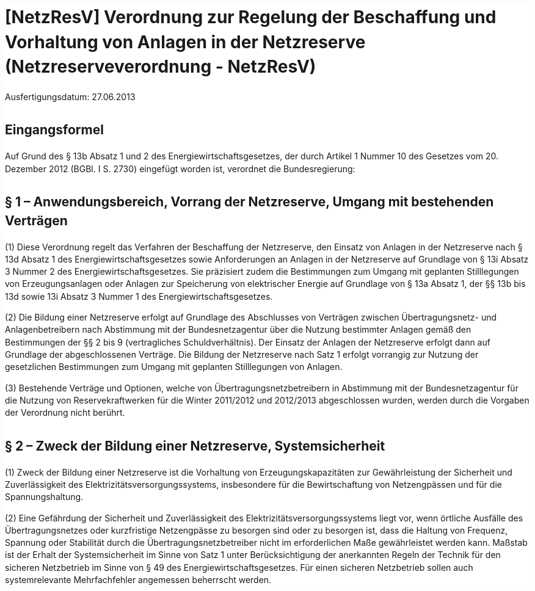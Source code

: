 # [NetzResV] Verordnung zur Regelung der Beschaffung und Vorhaltung von Anlagen in der Netzreserve  (Netzreserveverordnung - NetzResV)

Ausfertigungsdatum: 27.06.2013

 

## Eingangsformel

Auf Grund des § 13b Absatz 1 und 2 des Energiewirtschaftsgesetzes, der durch Artikel 1 Nummer 10 des Gesetzes vom 20. Dezember 2012 (BGBl. I S. 2730) eingefügt worden ist, verordnet die Bundesregierung:


## § 1 – Anwendungsbereich, Vorrang der Netzreserve, Umgang mit bestehenden Verträgen

(1) Diese Verordnung regelt das Verfahren der Beschaffung der Netzreserve, den Einsatz von Anlagen in der Netzreserve nach § 13d Absatz 1 des Energiewirtschaftsgesetzes sowie Anforderungen an Anlagen in der Netzreserve auf Grundlage von § 13i Absatz 3 Nummer 2 des Energiewirtschaftsgesetzes. Sie präzisiert zudem die Bestimmungen zum Umgang mit geplanten Stilllegungen von Erzeugungsanlagen oder Anlagen zur Speicherung von elektrischer Energie auf Grundlage von § 13a Absatz 1, der §§ 13b bis 13d sowie 13i Absatz 3 Nummer 1 des Energiewirtschaftsgesetzes.

(2) Die Bildung einer Netzreserve erfolgt auf Grundlage des Abschlusses von Verträgen zwischen Übertragungsnetz- und Anlagenbetreibern nach Abstimmung mit der Bundesnetzagentur über die Nutzung bestimmter Anlagen gemäß den Bestimmungen der §§ 2 bis 9 (vertragliches Schuldverhältnis). Der Einsatz der Anlagen der Netzreserve erfolgt dann auf Grundlage der abgeschlossenen Verträge. Die Bildung der Netzreserve nach Satz 1 erfolgt vorrangig zur Nutzung der gesetzlichen Bestimmungen zum Umgang mit geplanten Stilllegungen von Anlagen.

(3) Bestehende Verträge und Optionen, welche von Übertragungsnetzbetreibern in Abstimmung mit der Bundesnetzagentur für die Nutzung von Reservekraftwerken für die Winter 2011/2012 und 2012/2013 abgeschlossen wurden, werden durch die Vorgaben der Verordnung nicht berührt.


## § 2 – Zweck der Bildung einer Netzreserve, Systemsicherheit

(1) Zweck der Bildung einer Netzreserve ist die Vorhaltung von Erzeugungskapazitäten zur Gewährleistung der Sicherheit und Zuverlässigkeit des Elektrizitätsversorgungssystems, insbesondere für die Bewirtschaftung von Netzengpässen und für die Spannungshaltung.

(2) Eine Gefährdung der Sicherheit und Zuverlässigkeit des Elektrizitätsversorgungssystems liegt vor, wenn örtliche Ausfälle des Übertragungsnetzes oder kurzfristige Netzengpässe zu besorgen sind oder zu besorgen ist, dass die Haltung von Frequenz, Spannung oder Stabilität durch die Übertragungsnetzbetreiber nicht im erforderlichen Maße gewährleistet werden kann. Maßstab ist der Erhalt der Systemsicherheit im Sinne von Satz 1 unter Berücksichtigung der anerkannten Regeln der Technik für den sicheren Netzbetrieb im Sinne von § 49 des Energiewirtschaftsgesetzes. Für einen sicheren Netzbetrieb sollen auch systemrelevante Mehrfachfehler angemessen beherrscht werden.

